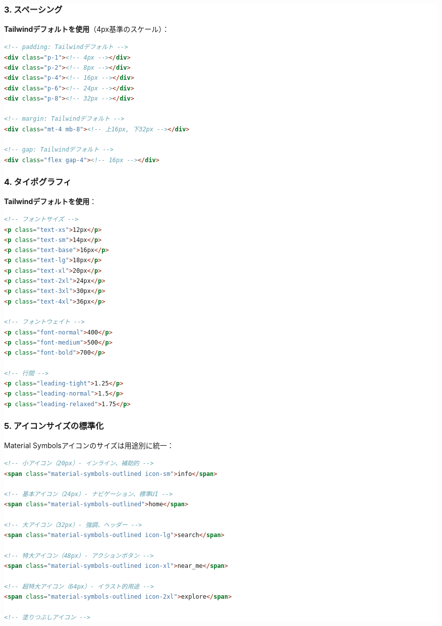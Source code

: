 ### 3. スペーシング

**Tailwindデフォルトを使用**（4px基準のスケール）：

```html
<!-- padding: Tailwindデフォルト -->
<div class="p-1"><!-- 4px --></div>
<div class="p-2"><!-- 8px --></div>
<div class="p-4"><!-- 16px --></div>
<div class="p-6"><!-- 24px --></div>
<div class="p-8"><!-- 32px --></div>

<!-- margin: Tailwindデフォルト -->
<div class="mt-4 mb-8"><!-- 上16px, 下32px --></div>

<!-- gap: Tailwindデフォルト -->
<div class="flex gap-4"><!-- 16px --></div>
```

### 4. タイポグラフィ

**Tailwindデフォルトを使用**：

```html
<!-- フォントサイズ -->
<p class="text-xs">12px</p>
<p class="text-sm">14px</p>
<p class="text-base">16px</p>
<p class="text-lg">18px</p>
<p class="text-xl">20px</p>
<p class="text-2xl">24px</p>
<p class="text-3xl">30px</p>
<p class="text-4xl">36px</p>

<!-- フォントウェイト -->
<p class="font-normal">400</p>
<p class="font-medium">500</p>
<p class="font-bold">700</p>

<!-- 行間 -->
<p class="leading-tight">1.25</p>
<p class="leading-normal">1.5</p>
<p class="leading-relaxed">1.75</p>
```

### 5. アイコンサイズの標準化

Material Symbolsアイコンのサイズは用途別に統一：

```html
<!-- 小アイコン（20px）- インライン、補助的 -->
<span class="material-symbols-outlined icon-sm">info</span>

<!-- 基本アイコン（24px）- ナビゲーション、標準UI -->
<span class="material-symbols-outlined">home</span>

<!-- 大アイコン（32px）- 強調、ヘッダー -->
<span class="material-symbols-outlined icon-lg">search</span>

<!-- 特大アイコン（48px）- アクションボタン -->
<span class="material-symbols-outlined icon-xl">near_me</span>

<!-- 超特大アイコン（64px）- イラスト的用途 -->
<span class="material-symbols-outlined icon-2xl">explore</span>

<!-- 塗りつぶしアイコン -->
```